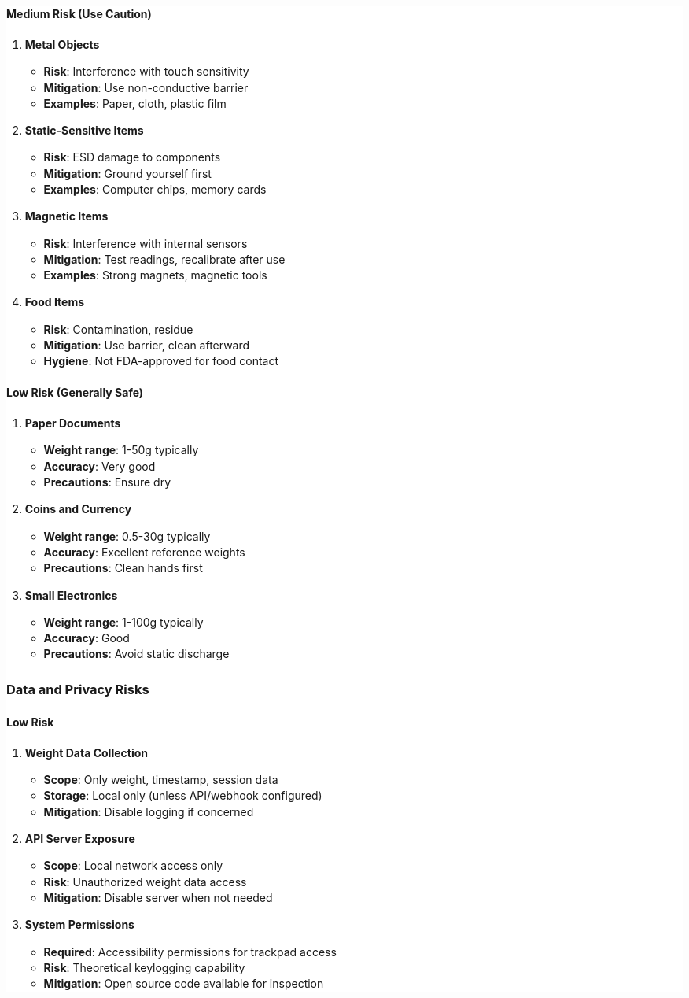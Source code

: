 #### Medium Risk (Use Caution)

1. **Metal Objects**
   - **Risk**: Interference with touch sensitivity
   - **Mitigation**: Use non-conductive barrier
   - **Examples**: Paper, cloth, plastic film

2. **Static-Sensitive Items**
   - **Risk**: ESD damage to components
   - **Mitigation**: Ground yourself first
   - **Examples**: Computer chips, memory cards

3. **Magnetic Items**
   - **Risk**: Interference with internal sensors
   - **Mitigation**: Test readings, recalibrate after use
   - **Examples**: Strong magnets, magnetic tools

4. **Food Items**
   - **Risk**: Contamination, residue
   - **Mitigation**: Use barrier, clean afterward
   - **Hygiene**: Not FDA-approved for food contact

#### Low Risk (Generally Safe)

1. **Paper Documents**
   - **Weight range**: 1-50g typically
   - **Accuracy**: Very good
   - **Precautions**: Ensure dry

2. **Coins and Currency**
   - **Weight range**: 0.5-30g typically
   - **Accuracy**: Excellent reference weights
   - **Precautions**: Clean hands first

3. **Small Electronics**
   - **Weight range**: 1-100g typically
   - **Accuracy**: Good
   - **Precautions**: Avoid static discharge

### Data and Privacy Risks

#### Low Risk

1. **Weight Data Collection**
   - **Scope**: Only weight, timestamp, session data
   - **Storage**: Local only (unless API/webhook configured)
   - **Mitigation**: Disable logging if concerned

2. **API Server Exposure**
   - **Scope**: Local network access only
   - **Risk**: Unauthorized weight data access
   - **Mitigation**: Disable server when not needed

3. **System Permissions**
   - **Required**: Accessibility permissions for trackpad access
   - **Risk**: Theoretical keylogging capability
   - **Mitigation**: Open source code available for inspection
